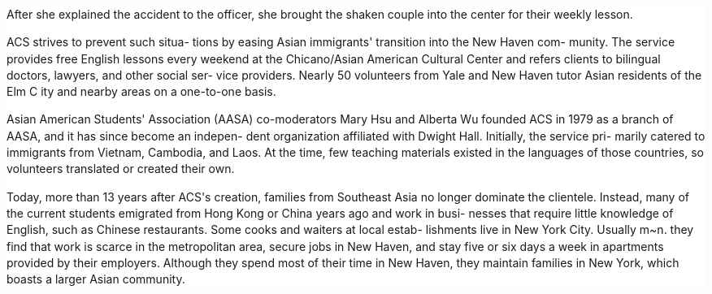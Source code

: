 
After she 
explained the accident to the officer, 
she brought the shaken couple into the 
center for their weekly lesson. 

ACS strives to prevent such situa-
tions by easing Asian immigrants' 
transition into the New Haven com-
munity. The service provides free 
English lessons every weekend at the 
Chicano/Asian American Cultural 
Center and refers clients to bilingual 
doctors, lawyers, and other social ser-
vice providers. Nearly 50 volunteers 
from Yale and New Haven tutor Asian 
residents of the Elm C ity and nearby 
areas on a one-to-one basis. 

Asian 
American 
Students' 
Association (AASA) co-moderators 
Mary Hsu and Alberta Wu founded 
ACS in 1979 as a branch of AASA, 
and it has since become an indepen-
dent organization affiliated with 
Dwight Hall. Initially, the service pri-
marily catered to immigrants from 
Vietnam, Cambodia, and Laos. At the 
time, few teaching materials existed in 
the languages of those countries, so 
volunteers translated or created their 
own. 

Today, more than 13 years after 
ACS's 
creation, 
families 
from 
Southeast Asia no longer dominate the 
clientele. Instead, many of the current 
students emigrated from Hong Kong 
or China years ago and work in busi-
nesses that require little knowledge of 
English, such as Chinese restaurants. 
Some cooks and waiters at local estab-
lishments live in New York City. 
Usually m~n. they find that work is 
scarce in the metropolitan area, secure 
jobs in New Haven, and stay five or six 
days a week in apartments provided by 
their employers. Although they spend 
most of their time in New Haven, they 
maintain families in New York, which 
boasts a larger Asian community. 
